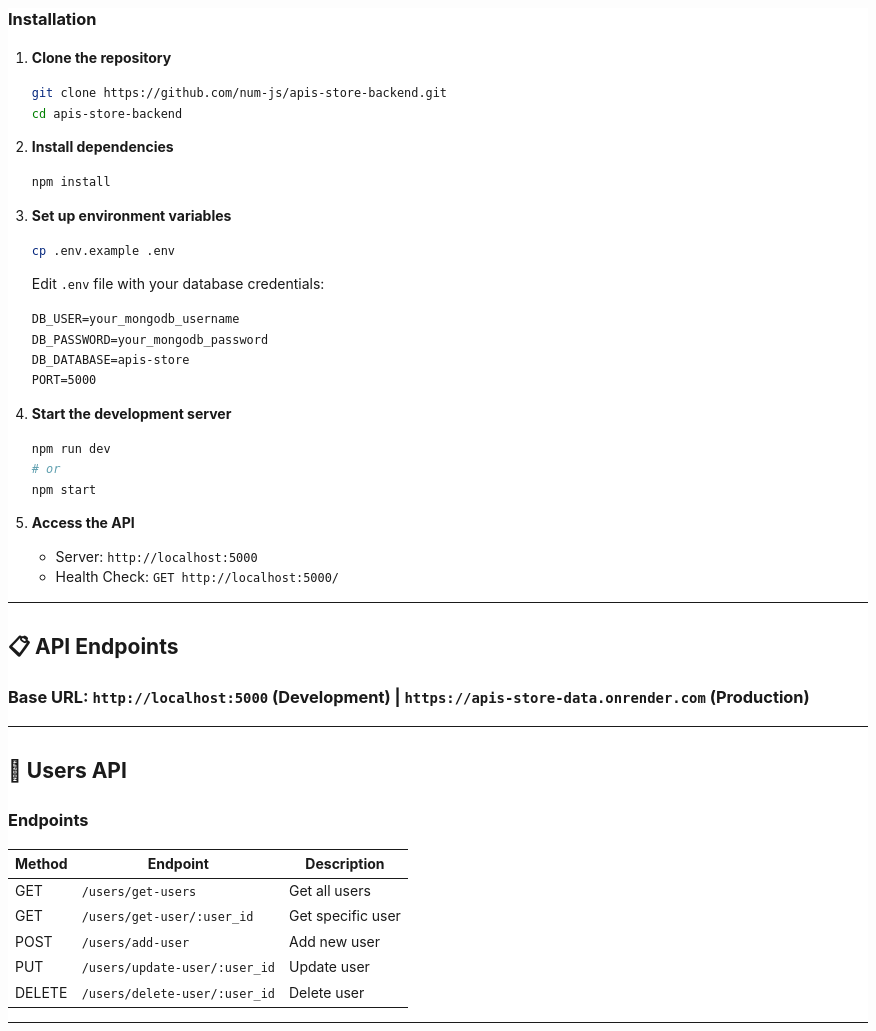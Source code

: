 ### Installation

1. **Clone the repository**
   ```bash
   git clone https://github.com/num-js/apis-store-backend.git
   cd apis-store-backend
   ```

2. **Install dependencies**
   ```bash
   npm install
   ```

3. **Set up environment variables**
   ```bash
   cp .env.example .env
   ```
   Edit `.env` file with your database credentials:
   ```env
   DB_USER=your_mongodb_username
   DB_PASSWORD=your_mongodb_password
   DB_DATABASE=apis-store
   PORT=5000
   ```

4. **Start the development server**
   ```bash
   npm run dev
   # or
   npm start
   ```

5. **Access the API**
   - Server: `http://localhost:5000`
   - Health Check: `GET http://localhost:5000/`

---

## 📋 API Endpoints

### Base URL: `http://localhost:5000` (Development) | `https://apis-store-data.onrender.com` (Production)

---

## 👥 Users API

### Endpoints
| Method | Endpoint | Description |
|--------|----------|-------------|
| GET | `/users/get-users` | Get all users |
| GET | `/users/get-user/:user_id` | Get specific user |
| POST | `/users/add-user` | Add new user |
| PUT | `/users/update-user/:user_id` | Update user |
| DELETE | `/users/delete-user/:user_id` | Delete user |

---